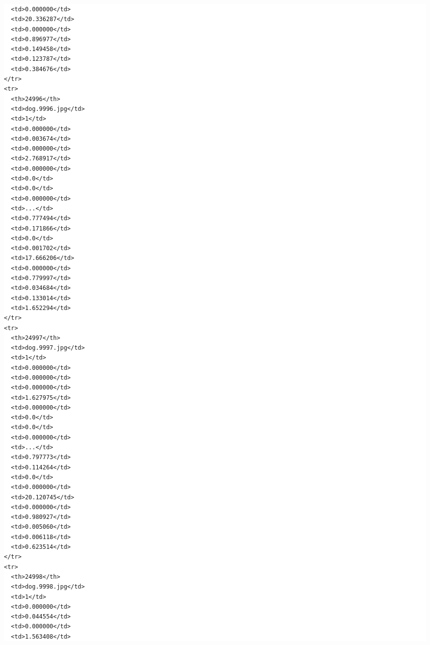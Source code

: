       <td>0.000000</td>
      <td>20.336287</td>
      <td>0.000000</td>
      <td>0.896977</td>
      <td>0.149458</td>
      <td>0.123787</td>
      <td>0.384676</td>
    </tr>
    <tr>
      <th>24996</th>
      <td>dog.9996.jpg</td>
      <td>1</td>
      <td>0.000000</td>
      <td>0.003674</td>
      <td>0.000000</td>
      <td>2.768917</td>
      <td>0.000000</td>
      <td>0.0</td>
      <td>0.0</td>
      <td>0.000000</td>
      <td>...</td>
      <td>0.777494</td>
      <td>0.171866</td>
      <td>0.0</td>
      <td>0.001702</td>
      <td>17.666206</td>
      <td>0.000000</td>
      <td>0.779997</td>
      <td>0.034684</td>
      <td>0.133014</td>
      <td>1.652294</td>
    </tr>
    <tr>
      <th>24997</th>
      <td>dog.9997.jpg</td>
      <td>1</td>
      <td>0.000000</td>
      <td>0.000000</td>
      <td>0.000000</td>
      <td>1.627975</td>
      <td>0.000000</td>
      <td>0.0</td>
      <td>0.0</td>
      <td>0.000000</td>
      <td>...</td>
      <td>0.797773</td>
      <td>0.114264</td>
      <td>0.0</td>
      <td>0.000000</td>
      <td>20.120745</td>
      <td>0.000000</td>
      <td>0.980927</td>
      <td>0.005060</td>
      <td>0.006118</td>
      <td>0.623514</td>
    </tr>
    <tr>
      <th>24998</th>
      <td>dog.9998.jpg</td>
      <td>1</td>
      <td>0.000000</td>
      <td>0.044554</td>
      <td>0.000000</td>
      <td>1.563408</td>